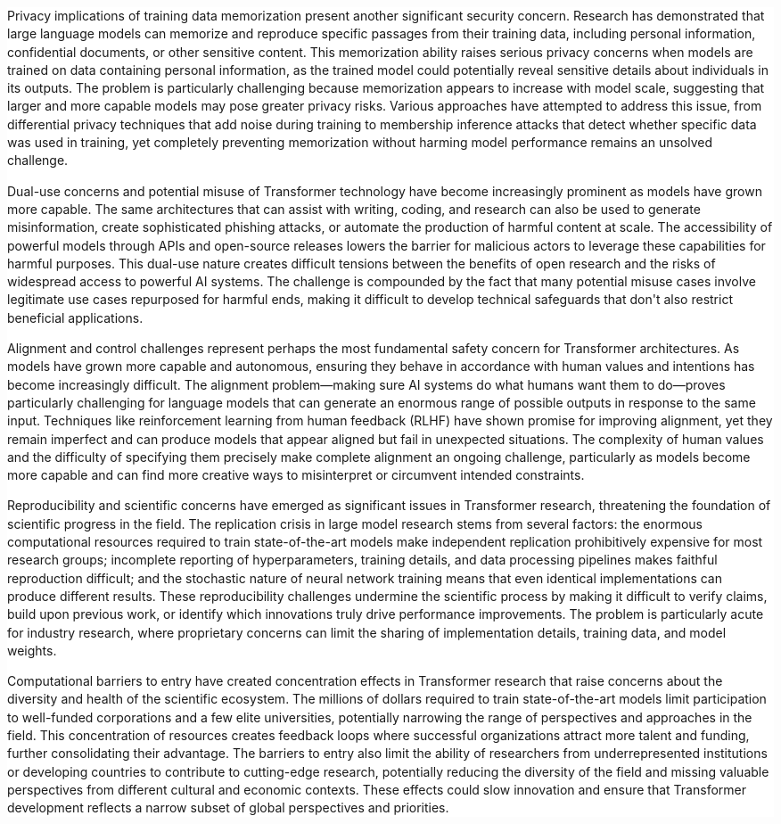 Privacy implications of training data memorization present another significant security concern. Research has demonstrated that large language models can memorize and reproduce specific passages from their training data, including personal information, confidential documents, or other sensitive content. This memorization ability raises serious privacy concerns when models are trained on data containing personal information, as the trained model could potentially reveal sensitive details about individuals in its outputs. The problem is particularly challenging because memorization appears to increase with model scale, suggesting that larger and more capable models may pose greater privacy risks. Various approaches have attempted to address this issue, from differential privacy techniques that add noise during training to membership inference attacks that detect whether specific data was used in training, yet completely preventing memorization without harming model performance remains an unsolved challenge.

Dual-use concerns and potential misuse of Transformer technology have become increasingly prominent as models have grown more capable. The same architectures that can assist with writing, coding, and research can also be used to generate misinformation, create sophisticated phishing attacks, or automate the production of harmful content at scale. The accessibility of powerful models through APIs and open-source releases lowers the barrier for malicious actors to leverage these capabilities for harmful purposes. This dual-use nature creates difficult tensions between the benefits of open research and the risks of widespread access to powerful AI systems. The challenge is compounded by the fact that many potential misuse cases involve legitimate use cases repurposed for harmful ends, making it difficult to develop technical safeguards that don't also restrict beneficial applications.

Alignment and control challenges represent perhaps the most fundamental safety concern for Transformer architectures. As models have grown more capable and autonomous, ensuring they behave in accordance with human values and intentions has become increasingly difficult. The alignment problem—making sure AI systems do what humans want them to do—proves particularly challenging for language models that can generate an enormous range of possible outputs in response to the same input. Techniques like reinforcement learning from human feedback (RLHF) have shown promise for improving alignment, yet they remain imperfect and can produce models that appear aligned but fail in unexpected situations. The complexity of human values and the difficulty of specifying them precisely make complete alignment an ongoing challenge, particularly as models become more capable and can find more creative ways to misinterpret or circumvent intended constraints.

Reproducibility and scientific concerns have emerged as significant issues in Transformer research, threatening the foundation of scientific progress in the field. The replication crisis in large model research stems from several factors: the enormous computational resources required to train state-of-the-art models make independent replication prohibitively expensive for most research groups; incomplete reporting of hyperparameters, training details, and data processing pipelines makes faithful reproduction difficult; and the stochastic nature of neural network training means that even identical implementations can produce different results. These reproducibility challenges undermine the scientific process by making it difficult to verify claims, build upon previous work, or identify which innovations truly drive performance improvements. The problem is particularly acute for industry research, where proprietary concerns can limit the sharing of implementation details, training data, and model weights.

Computational barriers to entry have created concentration effects in Transformer research that raise concerns about the diversity and health of the scientific ecosystem. The millions of dollars required to train state-of-the-art models limit participation to well-funded corporations and a few elite universities, potentially narrowing the range of perspectives and approaches in the field. This concentration of resources creates feedback loops where successful organizations attract more talent and funding, further consolidating their advantage. The barriers to entry also limit the ability of researchers from underrepresented institutions or developing countries to contribute to cutting-edge research, potentially reducing the diversity of the field and missing valuable perspectives from different cultural and economic contexts. These effects could slow innovation and ensure that Transformer development reflects a narrow subset of global perspectives and priorities.
